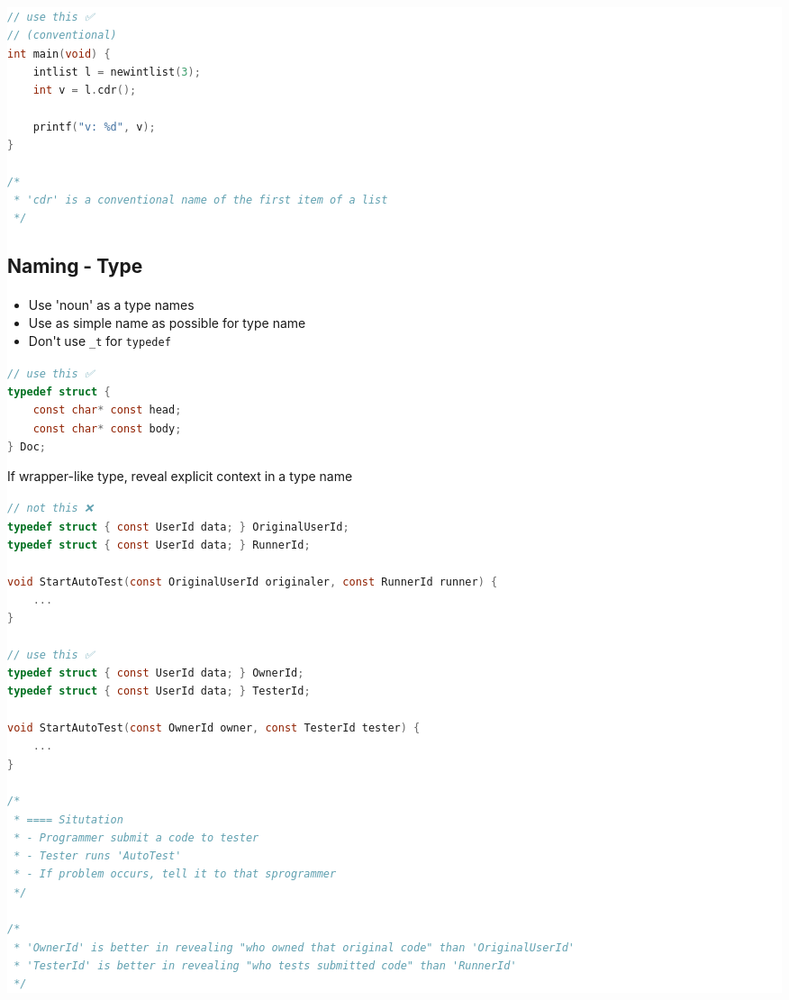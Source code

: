 ```c
// use this ✅
// (conventional)
int main(void) {
    intlist l = newintlist(3);
    int v = l.cdr();

    printf("v: %d", v);
}

/*
 * 'cdr' is a conventional name of the first item of a list
 */
```

## Naming - Type

- Use 'noun' as a type names
- Use as simple name as possible for type name
- Don't use `_t` for `typedef`

```c
// use this ✅
typedef struct {
    const char* const head;
    const char* const body;
} Doc;
```

If wrapper-like type, reveal explicit context in a type name

```c
// not this ❌
typedef struct { const UserId data; } OriginalUserId;
typedef struct { const UserId data; } RunnerId;

void StartAutoTest(const OriginalUserId originaler, const RunnerId runner) {
    ...
}

// use this ✅
typedef struct { const UserId data; } OwnerId;
typedef struct { const UserId data; } TesterId;

void StartAutoTest(const OwnerId owner, const TesterId tester) {
    ...
}

/*
 * ==== Situtation
 * - Programmer submit a code to tester
 * - Tester runs 'AutoTest'
 * - If problem occurs, tell it to that sprogrammer
 */

/*
 * 'OwnerId' is better in revealing "who owned that original code" than 'OriginalUserId'
 * 'TesterId' is better in revealing "who tests submitted code" than 'RunnerId'
 */
```